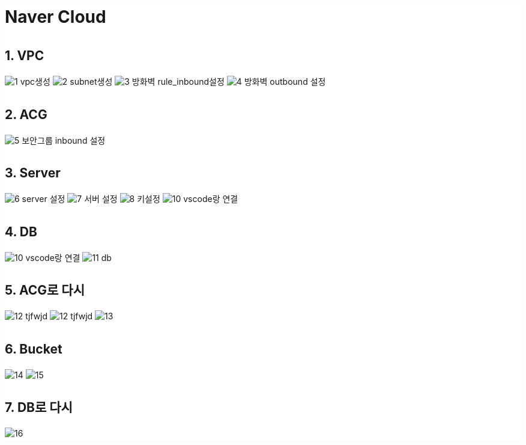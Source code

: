 # Naver Cloud

## 1. VPC
<img width="1915" height="984" alt="1 vpc생성" src="https://github.com/user-attachments/assets/69b99bc4-a452-4730-ae14-685f2850be5a" />

<img width="1916" height="991" alt="2 subnet생성" src="https://github.com/user-attachments/assets/4a738a1f-fb81-4b35-95cb-a65d1c6fb3ab" />

<img width="1918" height="985" alt="3 방화벽 rule_inbound설정" src="https://github.com/user-attachments/assets/6003cdf2-2173-42f3-9b20-f363520f1781" />

<img width="1916" height="985" alt="4 방화벽 outbound 설정" src="https://github.com/user-attachments/assets/cccaeda6-5f8f-4da2-8448-091edb981720" />

## 2. ACG
<img width="1912" height="985" alt="5 보안그룹 inbound 설정" src="https://github.com/user-attachments/assets/866c35ed-695c-40ea-8cb4-ddccb4093957" />

## 3. Server
<img width="1915" height="990" alt="6 server 설정" src="https://github.com/user-attachments/assets/829f9a3f-1714-4db1-80ce-4981aa4d91d6" />

<img width="1918" height="938" alt="7 서버 설정" src="https://github.com/user-attachments/assets/a3b7efb5-b4f5-4694-87fe-3f61fd2a5f45" />

<img width="1918" height="938" alt="8 키설정" src="https://github.com/user-attachments/assets/088152aa-3543-4bcc-9b95-5a71fbedeb37" />

<img width="1282" height="871" alt="10 vscode랑 연결" src="https://github.com/user-attachments/assets/9c9ab9b9-a5c6-41d8-85b9-2f66db21bc5c" />

## 4. DB
<img width="1282" height="871" alt="10 vscode랑 연결" src="https://github.com/user-attachments/assets/e78a1c3c-4780-44af-8a7c-da760087f120" />

<img width="1844" height="984" alt="11 db" src="https://github.com/user-attachments/assets/2d722668-23c7-4380-a83d-7caf8e5ea31b" />

## 5. ACG로 다시
<img width="1915" height="985" alt="12 tjfwjd" src="https://github.com/user-attachments/assets/d1a9ff66-61e1-43a2-804a-3dce7dc1ea67" />

<img width="1915" height="985" alt="12 tjfwjd" src="https://github.com/user-attachments/assets/d3664134-eccd-463f-843b-a5dff8d187b0" />

<img width="787" height="468" alt="13" src="https://github.com/user-attachments/assets/fadcb564-7775-48fb-851e-2b0e5056f21d" />

## 6. Bucket
<img width="1919" height="979" alt="14" src="https://github.com/user-attachments/assets/7efcf6d0-bfa2-44e2-82e2-c28b3b63488e" />

<img width="1910" height="968" alt="15" src="https://github.com/user-attachments/assets/46b2750b-78c6-4ed7-a509-4aa366e16e4f" />

## 7. DB로 다시
<img width="1839" height="1002" alt="16" src="https://github.com/user-attachments/assets/11d49e98-91d3-40e6-bf9c-e38646cd8690" />

